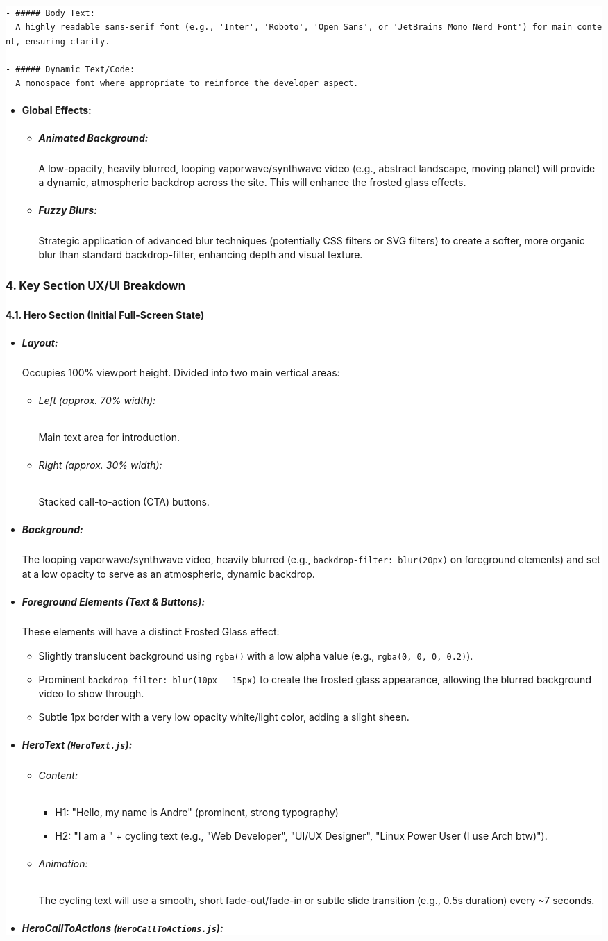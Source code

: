 	- ##### Body Text: 
	  A highly readable sans-serif font (e.g., 'Inter', 'Roboto', 'Open Sans', or 'JetBrains Mono Nerd Font') for main content, ensuring clarity.
	
	- ##### Dynamic Text/Code: 
	  A monospace font where appropriate to reinforce the developer aspect.
	
- #### Global Effects:
	- ##### Animated Background: 
	  A low-opacity, heavily blurred, looping vaporwave/synthwave video (e.g., abstract landscape, moving planet) will provide a dynamic, atmospheric backdrop across the site. This will enhance the frosted glass effects.
	
	- ##### Fuzzy Blurs: 
	  Strategic application of advanced blur techniques (potentially CSS filters or SVG filters) to create a softer, more organic blur than standard backdrop-filter, enhancing depth and visual texture.


### 4. Key Section UX/UI Breakdown
#### 4.1. Hero Section (Initial Full-Screen State)

- ##### Layout: 
	Occupies 100% viewport height. Divided into two main vertical areas:
	
	- ###### Left (approx. 70% width): 
	  Main text area for introduction.
	  
	- ###### Right (approx. 30% width): 
	  Stacked call-to-action (CTA) buttons.
	
- ##### Background: 
	The looping vaporwave/synthwave video, heavily blurred (e.g., `backdrop-filter: blur(20px)` on foreground elements) and set at a low opacity to serve as an atmospheric, dynamic backdrop.
	
- ##### Foreground Elements (Text & Buttons): 
	These elements will have a distinct Frosted Glass effect:
	- Slightly translucent background using `rgba()` with a low alpha value (e.g., `rgba(0, 0, 0, 0.2)`).
	  
	- Prominent `backdrop-filter: blur(10px - 15px)` to create the frosted glass appearance, allowing the blurred background video to show through.
	
	- Subtle 1px border with a very low opacity white/light color, adding a slight sheen.
	
- ##### HeroText (`HeroText.js`):
	  
	- ###### Content:
		- H1: "Hello, my name is Andre" (prominent, strong typography)
		  
		- H2: "I am a " + cycling text (e.g., "Web Developer", "UI/UX Designer", "Linux Power User (I use Arch btw)").
		
	- ###### Animation: 
		The cycling text will use a smooth, short fade-out/fade-in or subtle slide transition (e.g., 0.5s duration) every ~7 seconds.
	
- ##### HeroCallToActions (`HeroCallToActions.js`):
	  